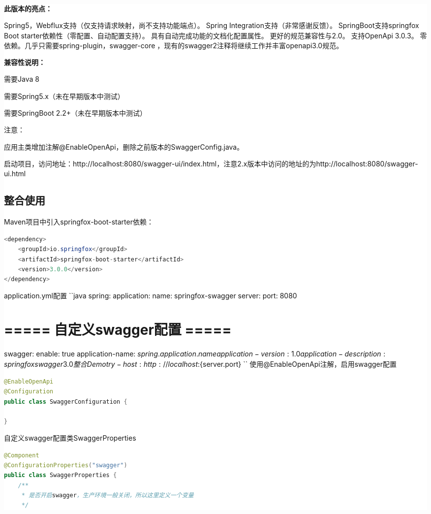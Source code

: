 **此版本的亮点：**

Spring5，Webflux支持（仅支持请求映射，尚不支持功能端点）。
Spring Integration支持（非常感谢反馈）。
SpringBoot支持springfox Boot starter依赖性（零配置、自动配置支持）。
具有自动完成功能的文档化配置属性。
更好的规范兼容性与2.0。
支持OpenApi 3.0.3。
零依赖。几乎只需要spring-plugin，swagger-core ，现有的swagger2注释将继续工作并丰富openapi3.0规范。

**兼容性说明：**

需要Java 8

需要Spring5.x（未在早期版本中测试）

需要SpringBoot 2.2+（未在早期版本中测试）

注意：

应用主类增加注解@EnableOpenApi，删除之前版本的SwaggerConfig.java。

启动项目，访问地址：http://localhost:8080/swagger-ui/index.html，注意2.x版本中访问的地址的为http://localhost:8080/swagger-ui.html

## 整合使用
Maven项目中引入springfox-boot-starter依赖：
```java
<dependency>
    <groupId>io.springfox</groupId>
    <artifactId>springfox-boot-starter</artifactId>
    <version>3.0.0</version>
</dependency>
```
application.yml配置
``java
spring:
  application:
    name: springfox-swagger
server:
  port: 8080

# ===== 自定义swagger配置 ===== #
swagger:
  enable: true
  application-name: ${spring.application.name}
  application-version: 1.0
  application-description: springfox swagger 3.0整合Demo
  try-host: http://localhost:${server.port}
``
使用@EnableOpenApi注解，启用swagger配置
```java
@EnableOpenApi
@Configuration
public class SwaggerConfiguration {

}
```
自定义swagger配置类SwaggerProperties
```java
@Component
@ConfigurationProperties("swagger")
public class SwaggerProperties {
    /**
     * 是否开启swagger，生产环境一般关闭，所以这里定义一个变量
     */
```